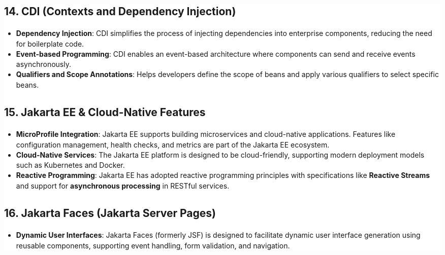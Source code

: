 ## 14. **CDI (Contexts and Dependency Injection)**
- **Dependency Injection**: CDI simplifies the process of injecting dependencies into enterprise components, reducing the need for boilerplate code.
- **Event-based Programming**: CDI enables an event-based architecture where components can send and receive events asynchronously.
- **Qualifiers and Scope Annotations**: Helps developers define the scope of beans and apply various qualifiers to select specific beans.

## 15. **Jakarta EE & Cloud-Native Features**
- **MicroProfile Integration**: Jakarta EE supports building microservices and cloud-native applications. Features like configuration management, health checks, and metrics are part of the Jakarta EE ecosystem.
- **Cloud-Native Services**: The Jakarta EE platform is designed to be cloud-friendly, supporting modern deployment models such as Kubernetes and Docker.
- **Reactive Programming**: Jakarta EE has adopted reactive programming principles with specifications like **Reactive Streams** and support for **asynchronous processing** in RESTful services.

## 16. **Jakarta Faces (Jakarta Server Pages)**
- **Dynamic User Interfaces**: Jakarta Faces (formerly JSF) is designed to facilitate dynamic user interface generation using reusable components, supporting event handling, form validation, and navigation.
